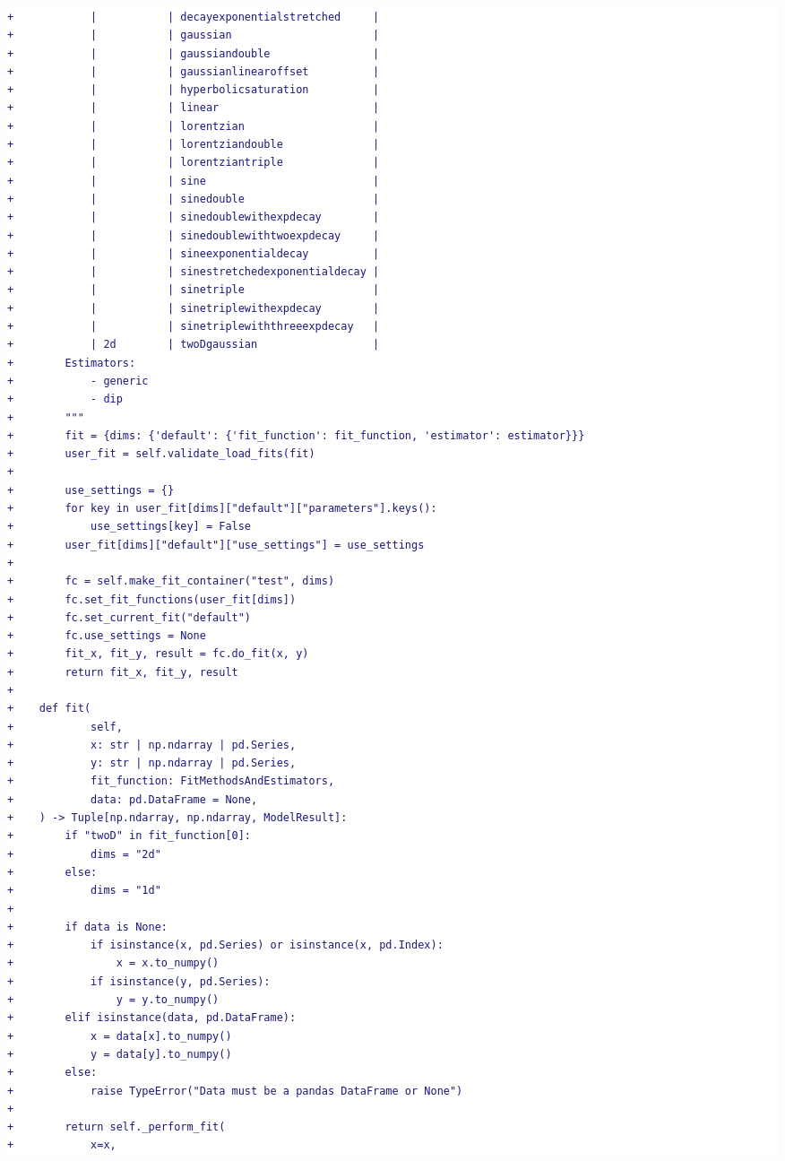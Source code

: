```diff
+            |           | decayexponentialstretched     |
+            |           | gaussian                      |
+            |           | gaussiandouble                |
+            |           | gaussianlinearoffset          |
+            |           | hyperbolicsaturation          |
+            |           | linear                        |
+            |           | lorentzian                    |
+            |           | lorentziandouble              |
+            |           | lorentziantriple              |
+            |           | sine                          |
+            |           | sinedouble                    |
+            |           | sinedoublewithexpdecay        |
+            |           | sinedoublewithtwoexpdecay     |
+            |           | sineexponentialdecay          |
+            |           | sinestretchedexponentialdecay |
+            |           | sinetriple                    |
+            |           | sinetriplewithexpdecay        |
+            |           | sinetriplewiththreeexpdecay   |
+            | 2d        | twoDgaussian                  |
+        Estimators:
+            - generic
+            - dip
+        """
+        fit = {dims: {'default': {'fit_function': fit_function, 'estimator': estimator}}}
+        user_fit = self.validate_load_fits(fit)
+
+        use_settings = {}
+        for key in user_fit[dims]["default"]["parameters"].keys():
+            use_settings[key] = False
+        user_fit[dims]["default"]["use_settings"] = use_settings
+
+        fc = self.make_fit_container("test", dims)
+        fc.set_fit_functions(user_fit[dims])
+        fc.set_current_fit("default")
+        fc.use_settings = None
+        fit_x, fit_y, result = fc.do_fit(x, y)
+        return fit_x, fit_y, result
+
+    def fit(
+            self,
+            x: str | np.ndarray | pd.Series,
+            y: str | np.ndarray | pd.Series,
+            fit_function: FitMethodsAndEstimators,
+            data: pd.DataFrame = None,
+    ) -> Tuple[np.ndarray, np.ndarray, ModelResult]:
+        if "twoD" in fit_function[0]:
+            dims = "2d"
+        else:
+            dims = "1d"
+
+        if data is None:
+            if isinstance(x, pd.Series) or isinstance(x, pd.Index):
+                x = x.to_numpy()
+            if isinstance(y, pd.Series):
+                y = y.to_numpy()
+        elif isinstance(data, pd.DataFrame):
+            x = data[x].to_numpy()
+            y = data[y].to_numpy()
+        else:
+            raise TypeError("Data must be a pandas DataFrame or None")
+
+        return self._perform_fit(
+            x=x,
```